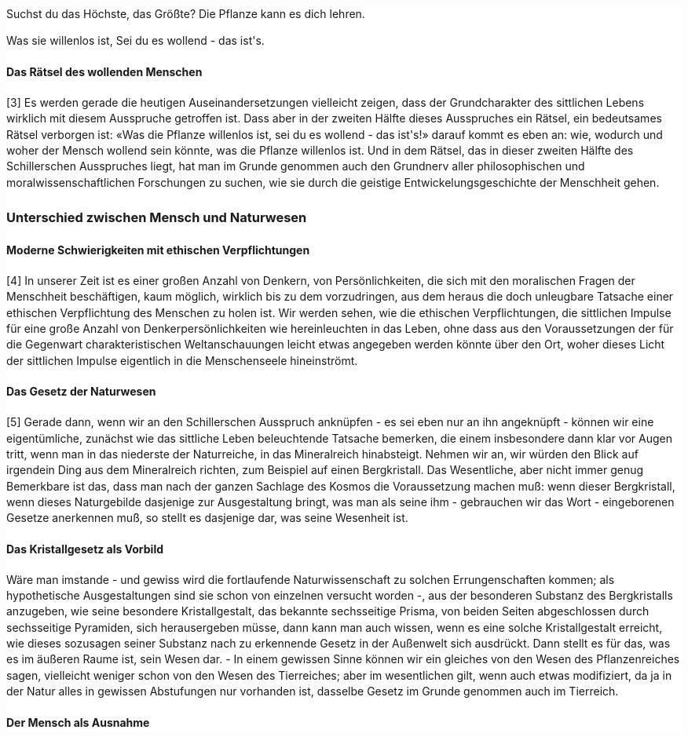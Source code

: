 Suchst du das Höchste, das Größte? Die Pflanze kann es dich lehren.

Was sie willenlos ist, Sei du es wollend - das ist's.

#### Das Rätsel des wollenden Menschen

[3] Es werden gerade die heutigen Auseinandersetzungen vielleicht zeigen, dass der Grundcharakter des sittlichen Lebens wirklich mit diesem Ausspruche getroffen ist. Dass aber in der zweiten Hälfte dieses Ausspruches ein Rätsel, ein bedeutsames Rätsel verborgen ist: «Was die Pflanze willenlos ist, sei du es wollend - das ist's!» darauf kommt es eben an: wie, wodurch und woher der Mensch wollend sein könnte, was die Pflanze willenlos ist. Und in dem Rätsel, das in dieser zweiten Hälfte des Schillerschen Ausspruches liegt, hat man im Grunde genommen auch den Grundnerv aller philosophischen und moralwissenschaftlichen Forschungen zu suchen, wie sie durch die geistige Entwickelungsgeschichte der Menschheit gehen.

### Unterschied zwischen Mensch und Naturwesen

#### Moderne Schwierigkeiten mit ethischen Verpflichtungen

[4] In unserer Zeit ist es einer großen Anzahl von Denkern, von Persönlichkeiten, die sich mit den moralischen Fragen der Menschheit beschäftigen, kaum möglich, wirklich bis zu dem vorzudringen, aus dem heraus die doch unleugbare Tatsache einer ethischen Verpflichtung des Menschen zu holen ist. Wir werden sehen, wie die ethischen Verpflichtungen, die sittlichen Impulse für eine große Anzahl von Denkerpersönlichkeiten wie hereinleuchten in das Leben, ohne dass aus den Voraussetzungen der für die Gegenwart charakteristischen Weltanschauungen leicht etwas angegeben werden könnte über den Ort, woher dieses Licht der sittlichen Impulse eigentlich in die Menschenseele hineinströmt.

#### Das Gesetz der Naturwesen

[5] Gerade dann, wenn wir an den Schillerschen Ausspruch anknüpfen - es sei eben nur an ihn angeknüpft - können wir eine eigentümliche, zunächst wie das sittliche Leben beleuchtende Tatsache bemerken, die einem insbesondere dann klar vor Augen tritt, wenn man in das niederste der Naturreiche, in das Mineralreich hinabsteigt. Nehmen wir an, wir würden den Blick auf irgendein Ding aus dem Mineralreich richten, zum Beispiel auf einen Bergkristall. Das Wesentliche, aber nicht immer genug Bemerkbare ist das, dass man nach der ganzen Sachlage des Kosmos die Voraussetzung machen muß: wenn dieser Bergkristall, wenn dieses Naturgebilde dasjenige zur Ausgestaltung bringt, was man als seine ihm - gebrauchen wir das Wort - eingeborenen Gesetze anerkennen muß, so stellt es dasjenige dar, was seine Wesenheit ist.

#### Das Kristallgesetz als Vorbild

Wäre man imstande - und gewiss wird die fortlaufende Naturwissenschaft zu solchen Errungenschaften kommen; als hypothetische Ausgestaltungen sind sie schon von einzelnen versucht worden -, aus der besonderen Substanz des Bergkristalls anzugeben, wie seine besondere Kristallgestalt, das bekannte sechsseitige Prisma, von beiden Seiten abgeschlossen durch sechsseitige Pyramiden, sich herausergeben müsse, dann kann man auch wissen, wenn es eine solche Kristallgestalt erreicht, wie dieses sozusagen seiner Substanz nach zu erkennende Gesetz in der Außenwelt sich ausdrückt. Dann stellt es für das, was es im äußeren Raume ist, sein Wesen dar. - In einem gewissen Sinne können wir ein gleiches von den Wesen des Pflanzenreiches sagen, vielleicht weniger schon von den Wesen des Tierreiches; aber im wesentlichen gilt, wenn auch etwas modifiziert, da ja in der Natur alles in gewissen Abstufungen nur vorhanden ist, dasselbe Gesetz im Grunde genommen auch im Tierreich.

#### Der Mensch als Ausnahme
